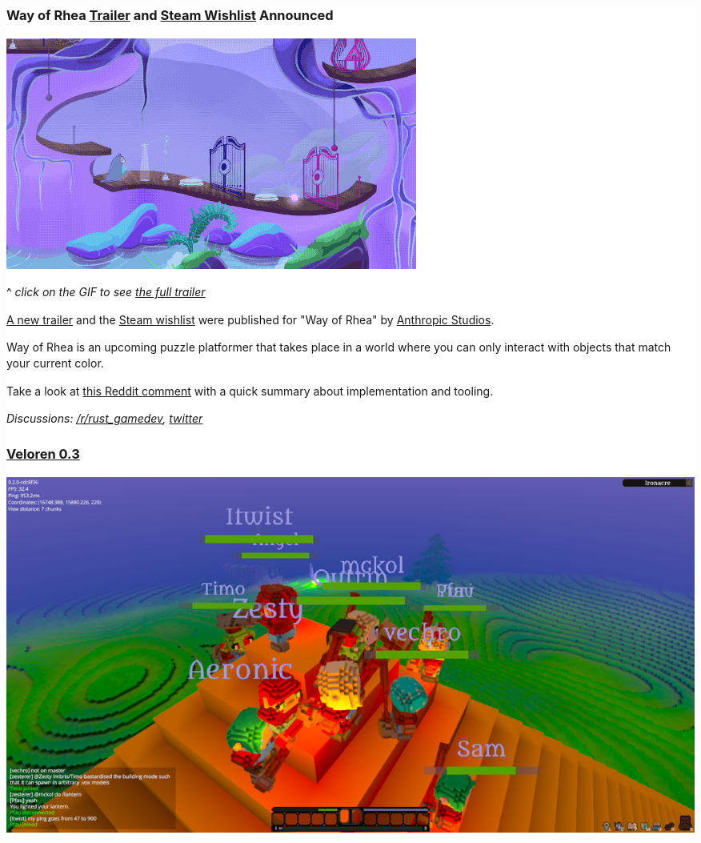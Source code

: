 [future]: https://www.patreon.com/posts/about-future-of-28917514

### Way of Rhea [Trailer][rhea trailer] and [Steam Wishlist][rhea steam] Announced

[![Part of the trailer](way-of-rhea.gif)][rhea trailer]

^ _click on the GIF to see [the full trailer][rhea trailer]_

[A new trailer][rhea trailer] and the [Steam wishlist][rhea steam]
were published for "Way of Rhea" by [Anthropic Studios].

Way of Rhea is an upcoming puzzle platformer that takes place in a world
where you can only interact with objects that match your current color.

Take a look at [this Reddit comment][rhea notes] with a quick summary
about implementation and tooling.

_Discussions:
[/r/rust_gamedev](https://reddit.com/r/rust_gamedev/comments/co8kqd/way_of_rhea_trailer_steam_wishlist_announced),
[twitter](https://twitter.com/AnthropicSt/status/1159867047821611010)_

[Anthropic Studios]: https://anthropicstudios.com
[rhea steam]: https://store.steampowered.com/app/1110620/Way_of_Rhea
[rhea trailer]: https://youtube.com/watch?v=VIzqlI-gbAY
[rhea notes]: https://reddit.com/r/rust_gamedev/comments/co8kqd/way_of_rhea_trailer_steam_wishlist_announced/ewryjet

### [Veloren 0.3](https://veloren.net/devblog-27)

![Veloren screenshot](veloren.png)


[Rust]: https://rust-lang.org
[join]: https://github.com/rust-gamedev/wg#join-the-fun
[survey]: https://users.rust-lang.org/t/survey-from-the-rust-game-development-working-group/31270
[introducing-wg]: https://rust-gamedev.github.io/2019/08/18/introducing-the-rust-game-development-working-group.html
[rustsim_7]: https://www.rustsim.org/blog/2019/08/01/this-month-in-rustsim
[nphysics]: https://nphysics.org
[ncollide]: https://ncollide.org
[ccd guide]: https://www.nphysics.org/continuous_collision_detection
[ccd youtube]: https://youtube.com/watch?v=EnjgJp9mKz0
[nphysics examples]: https://nphysics.org/demo_all_examples3
[RUZZT]: https://github.com/yokljo/ruzzt
[ZZT]: https://en.wikipedia.org/wiki/ZZT
[@yokljo]: https://github.com/yokljo
[navmesh wiki]: https://en.wikipedia.org/wiki/Navigation_mesh
[oxygengine]: https://github.com/PsichiX/oxygengine
[oxygengine-navigation]: https://github.com/PsichiX/Oxygengine/tree/master/oxygengine-navigation
[oxygengine amethyst demo]: https://github.com/PsichiX/Oxygengine/tree/master/demos/amethyst-integration
[@krankur]: https://github.com/krankur
[Space Menace]: https://github.com/amethyst/space-menace
[Evoli]: https://github.com/amethyst/evoli
[amethyst news]: https://amethyst.rs/posts/activity-report-july-2019
[space menace announcement]: https://amethyst.rs/posts/space-menace-showcase
[arsenal announcement]: https://community.amethyst.rs/t/arsenal-the-vision-for-a-full-amethyst-blender-integration/911
[rust40]: https://www.youtube.com/watch?v=A3AdN7U24iU
[physx-rs]: https://github.com/EmbarkStudios/physx-rs
[PhysX]: https://github.com/NVIDIAGameWorks/PhysX
[@h3r2tic]: https://github.com/h3r2tic
[@oliviff]: https://twitter.com/oliviff
[@phaazon]: https://github.com/phaazon
[luminance]: https://github.com/phaazon/luminance-rs
[luminance changelog]: https://github.com/phaazon/luminance-rs/blob/master/luminance/CHANGELOG.md#031
[glutin]: https://github.com/rust-windowing/glutin
[luminance examples]: https://github.com/phaazon/luminance-rs/blob/master/luminance/examples/README.md
[Azriel]: https://azriel.im/
["Charging Up"]: https://azriel.im/will/2019/08/16/charging-up
[Will]: https://azriel91.itch.io/will
[Robo Instructus]: https://store.steampowered.com/app/1032170/Robo_Instructus
["Compare Against Your Friends"]: https://blog.roboinstruct.us/2019/08/02/better-than-your-friends.html
[Alex Butler]: https://twitter.com/bigabgames
[roboinstructus 1.0]: https://reddit.com/r/rust/comments/cdw1ct/robo_instructus_is_out_now_programming_puzzle
[winit help wanted]: https://github.com/rust-windowing/winit/issues?utf8=✓&q=is%3Aissue+is%3Aopen+label%3A%22status%3A+help+wanted%22+label%3A%22Good+first+issue%22
[winit blocking]: https://github.com/rust-windowing/winit/issues?utf8=✓&q=is%3Aissue+is%3Aopen+label%3A%22Blocking+a+release%22
["A Snake's Tale"]: https://m12y.com/a-snakes-tale
[Michael Fairley]: https://twitter.com/michaelfairley
[snake steam]: https://store.steampowered.com/app/654810/A_Snakes_Tale
[snake trailer]: https://www.youtube.com/watch?v=23pQmEuueNw
[/r/rust_gamedev]: https://reddit.com/r/rust_gamedev
[@rust_gamedev]: https://twitter.com/rust_gamedev
[pr]: https://github.com/rust-gamedev/rust-gamedev.github.io